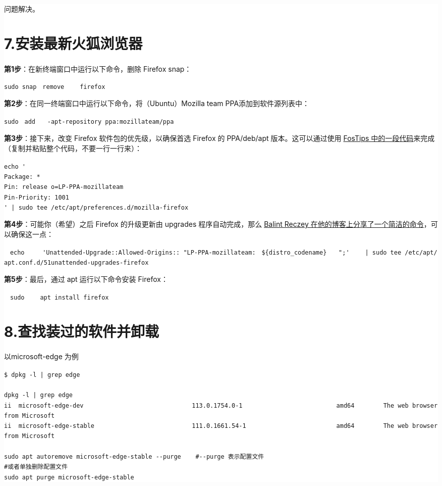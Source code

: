  问题解决。

# 7.安装最新火狐浏览器

**第1步**：在新终端窗口中运行以下命令，删除 Firefox snap：

```
sudo snap　remove　　 firefox
```

**第2步**：在同一终端窗口中运行以下命令，将（Ubuntu）Mozilla team PPA添加到软件源列表中：

```
sudo　add　　-apt-repository ppa:mozillateam/ppa
```

**第3步**：接下来，改变 Firefox 软件包的优先级，以确保首选 Firefox 的 PPA/deb/apt 版本。这可以通过使用 [FosTips 中的一段代码](https://fostips.com/ubuntu-21-10-two-firefox-remove-snap)来完成（复制并粘贴整个代码，不要一行一行来）：

```
echo '
Package: *　　
Pin: release o=LP-PPA-mozillateam　　
Pin-Priority: 1001　　
' | sudo tee /etc/apt/preferences.d/mozilla-firefox
```

**第4步**：可能你（希望）之后 Firefox 的升级更新由 upgrades 程序自动完成，那么 [Balint Reczey 在他的博客上分享了一个简洁的命令](https://balintreczey.hu/blog/firefox-on-ubuntu-22-04-from-deb-not-from-snap/)，可以确保这一点：

```
　echo　　　'Unattended-Upgrade::Allowed-Origins:: "LP-PPA-mozillateam:　${distro_codename}　　";'　　 | sudo tee /etc/apt/apt.conf.d/51unattended-upgrades-firefox
```

**第5步**：最后，通过 apt 运行以下命令安装 Firefox：

```
　sudo　　 apt install firefox
```

# 8.查找装过的软件并卸载

以microsoft-edge 为例

```shell
$ dpkg -l | grep edge

dpkg -l | grep edge
ii  microsoft-edge-dev                              113.0.1754.0-1                          amd64        The web browser from Microsoft
ii  microsoft-edge-stable                           111.0.1661.54-1                         amd64        The web browser from Microsoft

sudo apt autoremove microsoft-edge-stable --purge    #--purge 表示配置文件
#或者单独删除配置文件
sudo apt purge microsoft-edge-stable
```

